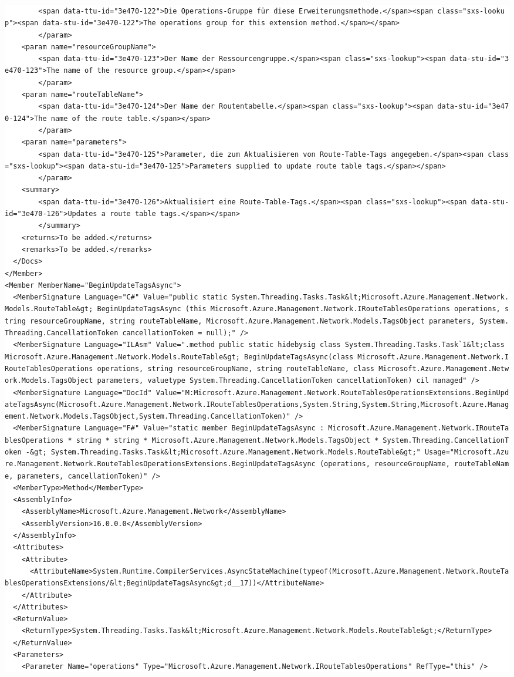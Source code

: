             <span data-ttu-id="3e470-122">Die Operations-Gruppe für diese Erweiterungsmethode.</span><span class="sxs-lookup"><span data-stu-id="3e470-122">The operations group for this extension method.</span></span>
            </param>
        <param name="resourceGroupName">
            <span data-ttu-id="3e470-123">Der Name der Ressourcengruppe.</span><span class="sxs-lookup"><span data-stu-id="3e470-123">The name of the resource group.</span></span>
            </param>
        <param name="routeTableName">
            <span data-ttu-id="3e470-124">Der Name der Routentabelle.</span><span class="sxs-lookup"><span data-stu-id="3e470-124">The name of the route table.</span></span>
            </param>
        <param name="parameters">
            <span data-ttu-id="3e470-125">Parameter, die zum Aktualisieren von Route-Table-Tags angegeben.</span><span class="sxs-lookup"><span data-stu-id="3e470-125">Parameters supplied to update route table tags.</span></span>
            </param>
        <summary>
            <span data-ttu-id="3e470-126">Aktualisiert eine Route-Table-Tags.</span><span class="sxs-lookup"><span data-stu-id="3e470-126">Updates a route table tags.</span></span>
            </summary>
        <returns>To be added.</returns>
        <remarks>To be added.</remarks>
      </Docs>
    </Member>
    <Member MemberName="BeginUpdateTagsAsync">
      <MemberSignature Language="C#" Value="public static System.Threading.Tasks.Task&lt;Microsoft.Azure.Management.Network.Models.RouteTable&gt; BeginUpdateTagsAsync (this Microsoft.Azure.Management.Network.IRouteTablesOperations operations, string resourceGroupName, string routeTableName, Microsoft.Azure.Management.Network.Models.TagsObject parameters, System.Threading.CancellationToken cancellationToken = null);" />
      <MemberSignature Language="ILAsm" Value=".method public static hidebysig class System.Threading.Tasks.Task`1&lt;class Microsoft.Azure.Management.Network.Models.RouteTable&gt; BeginUpdateTagsAsync(class Microsoft.Azure.Management.Network.IRouteTablesOperations operations, string resourceGroupName, string routeTableName, class Microsoft.Azure.Management.Network.Models.TagsObject parameters, valuetype System.Threading.CancellationToken cancellationToken) cil managed" />
      <MemberSignature Language="DocId" Value="M:Microsoft.Azure.Management.Network.RouteTablesOperationsExtensions.BeginUpdateTagsAsync(Microsoft.Azure.Management.Network.IRouteTablesOperations,System.String,System.String,Microsoft.Azure.Management.Network.Models.TagsObject,System.Threading.CancellationToken)" />
      <MemberSignature Language="F#" Value="static member BeginUpdateTagsAsync : Microsoft.Azure.Management.Network.IRouteTablesOperations * string * string * Microsoft.Azure.Management.Network.Models.TagsObject * System.Threading.CancellationToken -&gt; System.Threading.Tasks.Task&lt;Microsoft.Azure.Management.Network.Models.RouteTable&gt;" Usage="Microsoft.Azure.Management.Network.RouteTablesOperationsExtensions.BeginUpdateTagsAsync (operations, resourceGroupName, routeTableName, parameters, cancellationToken)" />
      <MemberType>Method</MemberType>
      <AssemblyInfo>
        <AssemblyName>Microsoft.Azure.Management.Network</AssemblyName>
        <AssemblyVersion>16.0.0.0</AssemblyVersion>
      </AssemblyInfo>
      <Attributes>
        <Attribute>
          <AttributeName>System.Runtime.CompilerServices.AsyncStateMachine(typeof(Microsoft.Azure.Management.Network.RouteTablesOperationsExtensions/&lt;BeginUpdateTagsAsync&gt;d__17))</AttributeName>
        </Attribute>
      </Attributes>
      <ReturnValue>
        <ReturnType>System.Threading.Tasks.Task&lt;Microsoft.Azure.Management.Network.Models.RouteTable&gt;</ReturnType>
      </ReturnValue>
      <Parameters>
        <Parameter Name="operations" Type="Microsoft.Azure.Management.Network.IRouteTablesOperations" RefType="this" />